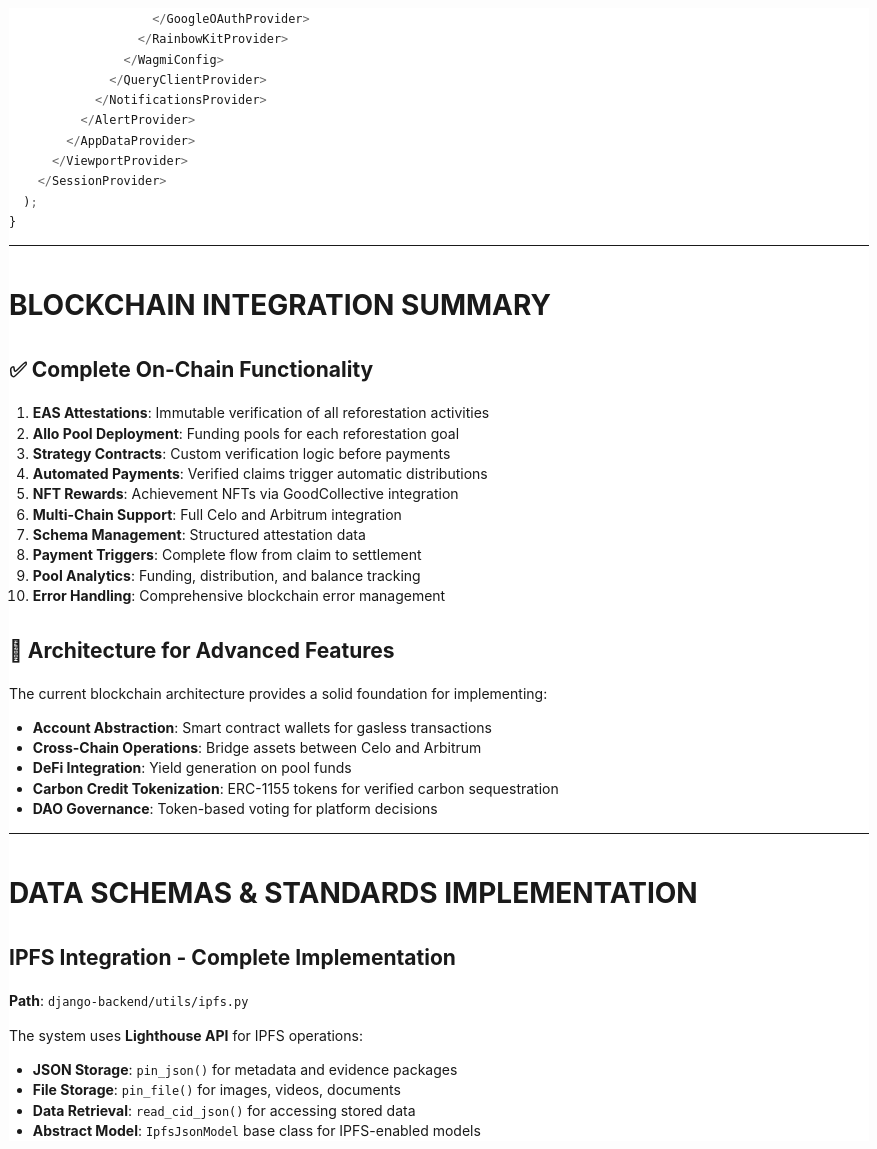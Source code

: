 ```typescript
                    </GoogleOAuthProvider>
                  </RainbowKitProvider>
                </WagmiConfig>
              </QueryClientProvider>
            </NotificationsProvider>
          </AlertProvider>
        </AppDataProvider>
      </ViewportProvider>
    </SessionProvider>
  );
}
```

---

# BLOCKCHAIN INTEGRATION SUMMARY

## ✅ **Complete On-Chain Functionality**

1. **EAS Attestations**: Immutable verification of all reforestation activities
2. **Allo Pool Deployment**: Funding pools for each reforestation goal
3. **Strategy Contracts**: Custom verification logic before payments
4. **Automated Payments**: Verified claims trigger automatic distributions
5. **NFT Rewards**: Achievement NFTs via GoodCollective integration
6. **Multi-Chain Support**: Full Celo and Arbitrum integration
7. **Schema Management**: Structured attestation data
8. **Payment Triggers**: Complete flow from claim to settlement
9. **Pool Analytics**: Funding, distribution, and balance tracking
10. **Error Handling**: Comprehensive blockchain error management

## 🚀 **Architecture for Advanced Features**

The current blockchain architecture provides a solid foundation for implementing:
- **Account Abstraction**: Smart contract wallets for gasless transactions
- **Cross-Chain Operations**: Bridge assets between Celo and Arbitrum
- **DeFi Integration**: Yield generation on pool funds
- **Carbon Credit Tokenization**: ERC-1155 tokens for verified carbon sequestration
- **DAO Governance**: Token-based voting for platform decisions

---

# DATA SCHEMAS & STANDARDS IMPLEMENTATION

## IPFS Integration - Complete Implementation
**Path**: `django-backend/utils/ipfs.py`

The system uses **Lighthouse API** for IPFS operations:
- **JSON Storage**: `pin_json()` for metadata and evidence packages
- **File Storage**: `pin_file()` for images, videos, documents  
- **Data Retrieval**: `read_cid_json()` for accessing stored data
- **Abstract Model**: `IpfsJsonModel` base class for IPFS-enabled models
